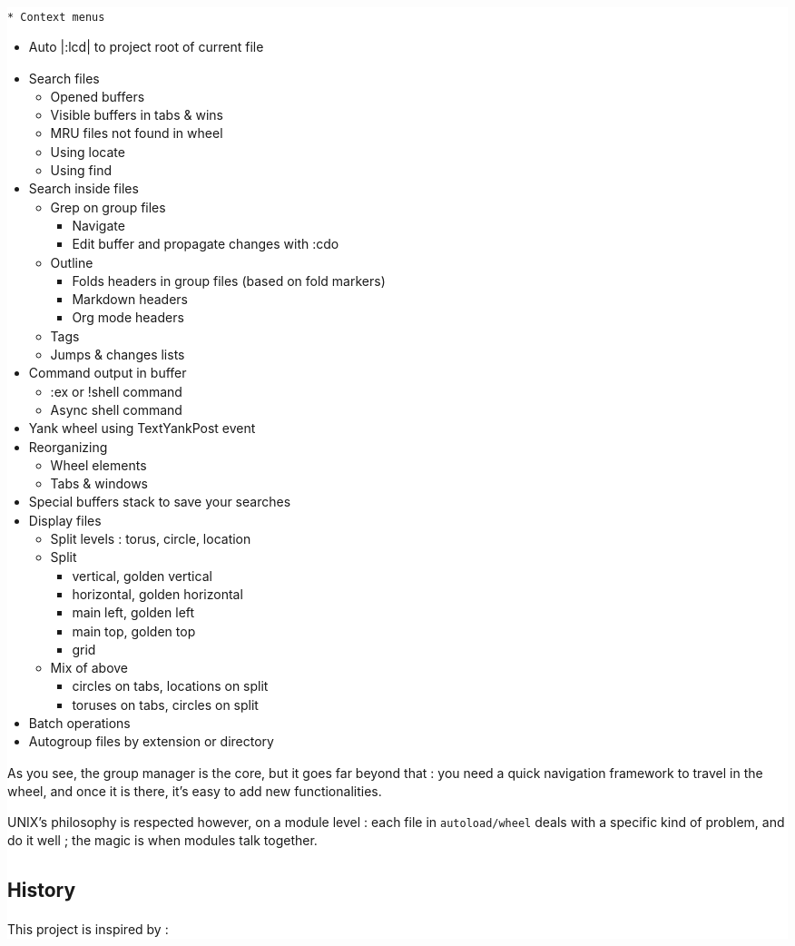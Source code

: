     * Context menus
  + Auto |:lcd| to project root of current file
- Search files
  + Opened buffers
  + Visible buffers in tabs & wins
  + MRU files not found in wheel
  + Using locate
  + Using find
- Search inside files
  + Grep on group files
    * Navigate
    * Edit buffer and propagate changes with :cdo
  + Outline
    * Folds headers in group files (based on fold markers)
    * Markdown headers
    * Org mode headers
  + Tags
  + Jumps & changes lists
- Command output in buffer
  + :ex or !shell command
  + Async shell command
- Yank wheel using TextYankPost event
- Reorganizing
  + Wheel elements
  + Tabs & windows
- Special buffers stack to save your searches
- Display files
  + Split levels : torus, circle, location
  + Split
    * vertical, golden vertical
    * horizontal, golden horizontal
    * main left, golden left
    * main top, golden top
    * grid
  + Mix of above
    * circles on tabs, locations on split
    * toruses on tabs, circles on split
- Batch operations
- Autogroup files by extension or directory

As you see, the group manager is the core, but it goes far beyond that :
you need a quick navigation framework to travel in the wheel, and once
it is there, it’s easy to add new functionalities.

UNIX’s philosophy is respected however, on a module level : each file in
`autoload/wheel` deals with a specific kind of problem, and do it well ;
the magic is when modules talk together.

## History

This project is inspired by :
